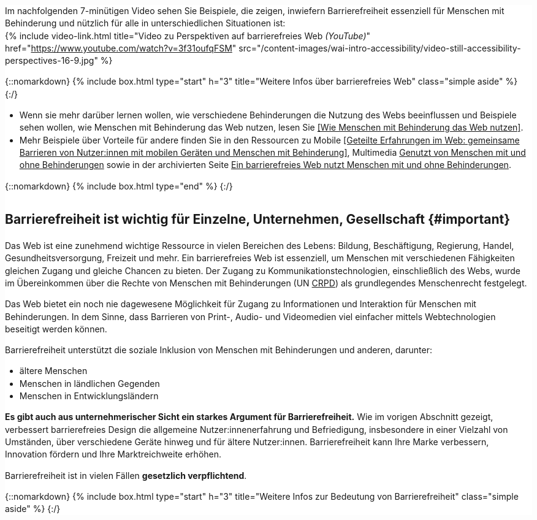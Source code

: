 Im nachfolgenden 7-minütigen Video sehen Sie Beispiele, die zeigen, inwiefern Barrierefreiheit essenziell für Menschen mit Behinderung und nützlich für alle in unterschiedlichen Situationen ist:<br>
{% include video-link.html title="Video zu Perspektiven auf barrierefreies Web <em>(YouTube)</em>" href="https://www.youtube.com/watch?v=3f31oufqFSM" src="/content-images/wai-intro-accessibility/video-still-accessibility-perspectives-16-9.jpg" %}

{::nomarkdown}
{% include box.html type="start" h="3" title="Weitere Infos über barrierefreies Web" class="simple aside" %}
{:/}

- Wenn sie mehr darüber lernen wollen, wie verschiedene Behinderungen die Nutzung des Webs beeinflussen und Beispiele sehen wollen, wie Menschen mit Behinderung das Web nutzen, lesen Sie [[Wie Menschen mit Behinderung das Web nutzen]](/people-use-web/).
- Mehr Beispiele über Vorteile für andere finden Sie in den Ressourcen zu Mobile [[Geteilte Erfahrungen im Web: gemeinsame Barrieren von Nutzer:innen mit mobilen Geräten und Menschen mit Behinderung]](/standards-guidelines/shared-experiences/), Multimedia [Genutzt von Menschen mit und ohne Behinderungen](/media/av/users-orgs/#situations) sowie in der archivierten Seite [Ein barrierefreies Web nutzt Menschen mit und ohne Behinderungen](https://www.w3.org/WAI/business-case/archive/soc#groups).

{::nomarkdown}
{% include box.html type="end" %}
{:/}

## Barrierefreiheit ist wichtig für Einzelne, Unternehmen, Gesellschaft {#important}

Das Web ist eine zunehmend wichtige Ressource in vielen Bereichen des Lebens: Bildung, Beschäftigung, Regierung, Handel, Gesundheitsversorgung, Freizeit und mehr. Ein barrierefreies Web ist essenziell, um Menschen mit verschiedenen Fähigkeiten gleichen Zugang und gleiche Chancen zu bieten. Der Zugang zu Kommunikationstechnologien, einschließlich des Webs, wurde im Übereinkommen über die Rechte von Menschen mit Behinderungen (UN [CRPD](https://www.un.org/development/desa/disabilities/convention-on-the-rights-of-persons-with-disabilities.html)) als grundlegendes Menschenrecht festgelegt.

Das Web bietet ein noch nie dagewesene Möglichkeit für Zugang zu Informationen und Interaktion für Menschen mit Behinderungen. In dem Sinne, dass Barrieren von Print-, Audio- und Videomedien viel einfacher mittels Webtechnologien beseitigt werden können.

Barrierefreiheit unterstützt die soziale Inklusion von Menschen mit Behinderungen und anderen, darunter:

- ältere Menschen
- Menschen in ländlichen Gegenden
- Menschen in Entwicklungsländern

**Es gibt auch aus unternehmerischer Sicht ein starkes Argument für Barrierefreiheit.** Wie im vorigen Abschnitt gezeigt, verbessert barrierefreies Design die allgemeine Nutzer:innenerfahrung und Befriedigung, insbesondere in einer Vielzahl von Umständen, über verschiedene Geräte hinweg und für ältere Nutzer:innen. Barrierefreiheit kann Ihre Marke verbessern, Innovation fördern und Ihre Marktreichweite erhöhen.

Barrierefreiheit ist in vielen Fällen **gesetzlich verpflichtend**.

{::nomarkdown}
{% include box.html type="start" h="3" title="Weitere Infos zur Bedeutung von Barrierefreiheit" class="simple aside" %}
{:/}
